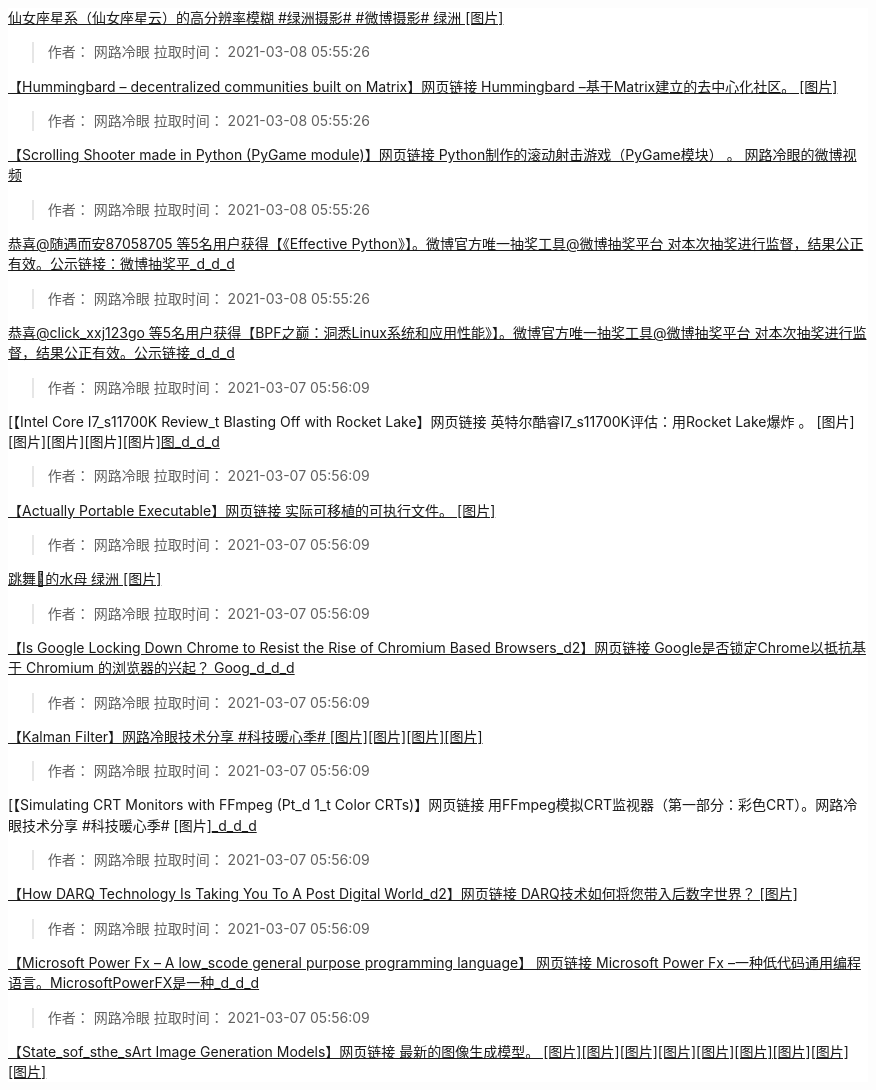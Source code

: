  [仙女座星系（仙女座星云）的高分辨率模糊 #绿洲摄影# #微博摄影#  绿洲 [图片]](https://weibo.com/1715118170/K59aMcYo1)

> 作者： 网路冷眼  拉取时间： 2021-03-08 05:55:26

 [【Hummingbard – decentralized communities built on Matrix】网页链接 Hummingbard –基于Matrix建立的去中心化社区。 [图片]](https://weibo.com/1715118170/K592uyt64)

> 作者： 网路冷眼  拉取时间： 2021-03-08 05:55:26

 [【Scrolling Shooter made in Python (PyGame module)】网页链接 Python制作的滚动射击游戏（PyGame模块） 。 网路冷眼的微博视频](https://weibo.com/1715118170/K58PSbiyK)

> 作者： 网路冷眼  拉取时间： 2021-03-08 05:55:26

 [恭喜@随遇而安87058705 等5名用户获得【《Effective Python》】。微博官方唯一抽奖工具@微博抽奖平台 对本次抽奖进行监督，结果公正有效。公示链接：微博抽奖平_d_d_d](https://weibo.com/1715118170/K58EWjHRW)

> 作者： 网路冷眼  拉取时间： 2021-03-08 05:55:26

 [恭喜@click_xxj123go 等5名用户获得【BPF之巅：洞悉Linux系统和应用性能》】。微博官方唯一抽奖工具@微博抽奖平台 对本次抽奖进行监督，结果公正有效。公示链接_d_d_d](https://weibo.com/1715118170/K4Ze4E5Dm)

> 作者： 网路冷眼  拉取时间： 2021-03-07 05:56:09

 [【Intel Core I7_s11700K Review_t Blasting Off with Rocket Lake】网页链接 英特尔酷睿I7_s11700K评估：用Rocket Lake爆炸 。 [图片][图片][图片][图片][图片][图_d_d_d](https://weibo.com/1715118170/K51LuvSeh)

> 作者： 网路冷眼  拉取时间： 2021-03-07 05:56:09

 [【Actually Portable Executable】网页链接 实际可移植的可执行文件。 [图片]](https://weibo.com/1715118170/K51zK7FJq)

> 作者： 网路冷眼  拉取时间： 2021-03-07 05:56:09

 [跳舞💃的水母 绿洲 [图片]](https://weibo.com/1715118170/K50cW6kEA)

> 作者： 网路冷眼  拉取时间： 2021-03-07 05:56:09

 [【Is Google Locking Down Chrome to Resist the Rise of Chromium Based Browsers_d2】网页链接 Google是否锁定Chrome以抵抗基于 Chromium 的浏览器的兴起？ Goog_d_d_d](https://weibo.com/1715118170/K500d7os6)

> 作者： 网路冷眼  拉取时间： 2021-03-07 05:56:09

 [【Kalman Filter】网路冷眼技术分享 #科技暖心季# [图片][图片][图片][图片]](https://weibo.com/1715118170/K4ZNJePWO)

> 作者： 网路冷眼  拉取时间： 2021-03-07 05:56:09

 [【Simulating CRT Monitors with FFmpeg (Pt_d 1_t Color CRTs)】网页链接 用FFmpeg模拟CRT监视器（第一部分：彩色CRT）。网路冷眼技术分享 #科技暖心季# [图片][_d_d_d](https://weibo.com/1715118170/K4Zpn0sVf)

> 作者： 网路冷眼  拉取时间： 2021-03-07 05:56:09

 [【How DARQ Technology Is Taking You To A Post Digital World_d2】网页链接 DARQ技术如何将您带入后数字世界？ [图片]](https://weibo.com/1715118170/K4ZdEnpmB)

> 作者： 网路冷眼  拉取时间： 2021-03-07 05:56:09

 [【Microsoft Power Fx – A low_scode general purpose programming language】 网页链接 Microsoft Power Fx –一种低代码通用编程语言。MicrosoftPowerFX是一种_d_d_d](https://weibo.com/1715118170/K4Z110oql)

> 作者： 网路冷眼  拉取时间： 2021-03-07 05:56:09

 [【State_sof_sthe_sArt Image Generation Models】网页链接 最新的图像生成模型。 [图片][图片][图片][图片][图片][图片][图片][图片][图片]](https://weibo.com/1715118170/K4SkZDJiO)
